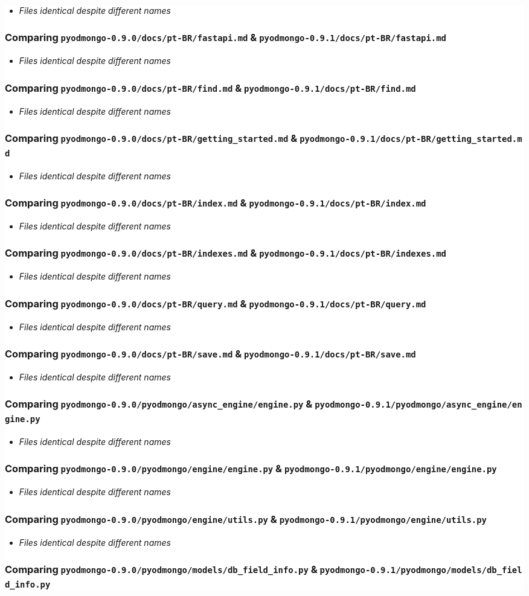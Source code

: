  * *Files identical despite different names*

### Comparing `pyodmongo-0.9.0/docs/pt-BR/fastapi.md` & `pyodmongo-0.9.1/docs/pt-BR/fastapi.md`

 * *Files identical despite different names*

### Comparing `pyodmongo-0.9.0/docs/pt-BR/find.md` & `pyodmongo-0.9.1/docs/pt-BR/find.md`

 * *Files identical despite different names*

### Comparing `pyodmongo-0.9.0/docs/pt-BR/getting_started.md` & `pyodmongo-0.9.1/docs/pt-BR/getting_started.md`

 * *Files identical despite different names*

### Comparing `pyodmongo-0.9.0/docs/pt-BR/index.md` & `pyodmongo-0.9.1/docs/pt-BR/index.md`

 * *Files identical despite different names*

### Comparing `pyodmongo-0.9.0/docs/pt-BR/indexes.md` & `pyodmongo-0.9.1/docs/pt-BR/indexes.md`

 * *Files identical despite different names*

### Comparing `pyodmongo-0.9.0/docs/pt-BR/query.md` & `pyodmongo-0.9.1/docs/pt-BR/query.md`

 * *Files identical despite different names*

### Comparing `pyodmongo-0.9.0/docs/pt-BR/save.md` & `pyodmongo-0.9.1/docs/pt-BR/save.md`

 * *Files identical despite different names*

### Comparing `pyodmongo-0.9.0/pyodmongo/async_engine/engine.py` & `pyodmongo-0.9.1/pyodmongo/async_engine/engine.py`

 * *Files identical despite different names*

### Comparing `pyodmongo-0.9.0/pyodmongo/engine/engine.py` & `pyodmongo-0.9.1/pyodmongo/engine/engine.py`

 * *Files identical despite different names*

### Comparing `pyodmongo-0.9.0/pyodmongo/engine/utils.py` & `pyodmongo-0.9.1/pyodmongo/engine/utils.py`

 * *Files identical despite different names*

### Comparing `pyodmongo-0.9.0/pyodmongo/models/db_field_info.py` & `pyodmongo-0.9.1/pyodmongo/models/db_field_info.py`
